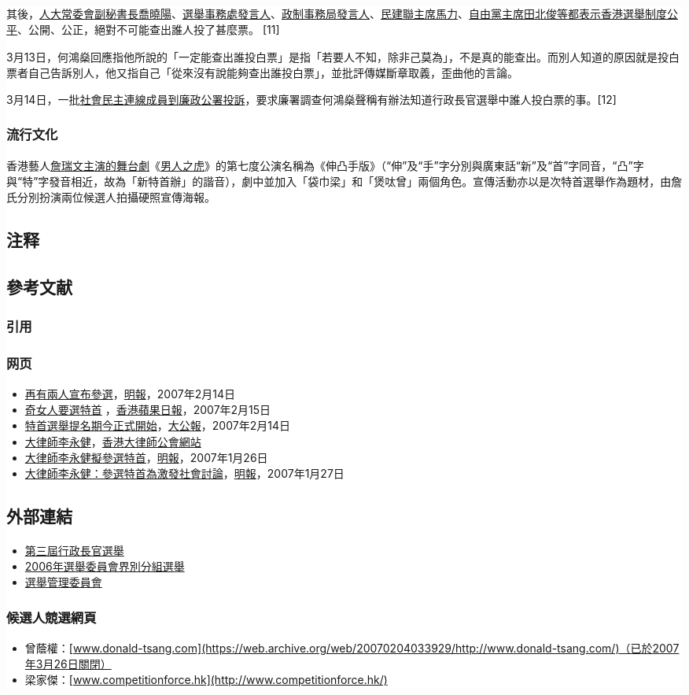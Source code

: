 其後，[人大常委會副秘書長](../Page/人大常委會.md "wikilink")[喬曉陽](../Page/喬曉陽.md "wikilink")、[選舉事務處發言人](../Page/選舉事務處.md "wikilink")、[政制事務局發言人](../Page/政制事務局.md "wikilink")、[民建聯主席](../Page/民建聯.md "wikilink")[馬力](../Page/馬力_\(立法會議員\).md "wikilink")、[自由黨主席](../Page/自由黨_\(香港\).md "wikilink")[田北俊等都表示香港選舉制度公平](../Page/田北俊.md "wikilink")、公開、公正，絕對不可能查出誰人投了甚麼票。
\[11\]

3月13日，何鴻燊回應指他所說的「一定能查出誰投白票」是指「若要人不知，除非己莫為」，不是真的能查出。而別人知道的原因就是投白票者自己告訴別人，他又指自己「從來沒有說能夠查出誰投白票」，並批評傳媒斷章取義，歪曲他的言論。

3月14日，一批[社會民主連線成員到](../Page/社會民主連線.md "wikilink")[廉政公署投訴](../Page/香港廉政公署.md "wikilink")，要求廉署調查何鴻燊聲稱有辦法知道行政長官選舉中誰人投白票的事。\[12\]

### 流行文化

香港藝人[詹瑞文主演的舞台劇](../Page/詹瑞文.md "wikilink")《[男人之虎](../Page/男人之虎.md "wikilink")》的第七度公演名稱為《伸凸手版》（“伸”及“手”字分別與廣東話“新”及“首”字同音，“凸”字與“特”字發音相近，故為「新特首辦」的諧音），劇中並加入「袋巾梁」和「煲呔曾」兩個角色。宣傳活動亦以是次特首選舉作為題材，由詹氏分別扮演兩位候選人拍攝硬照宣傳海報。

## 注释

## 參考文献

### 引用

### 网页

  - [再有兩人宣布參選](https://web.archive.org/web/20070216010725/http://hk.news.yahoo.com/070213/12/21rvb.html)，[明報](../Page/明報.md "wikilink")，2007年2月14日
  - [奇女人要選特首](https://web.archive.org/web/20070930165229/http://www1.appledaily.atnext.com/template/apple/art_main.cfm?iss_id=20070215&sec_id=4104&subsec_id=15333&art_id=6819405)
    ，[香港蘋果日報](../Page/香港蘋果日報.md "wikilink")，2007年2月15日
  - [特首選舉提名期今正式開始](https://web.archive.org/web/20070403063100/http://www.takungpao.com/news/07/02/14/MW-692931.htm)，[大公報](../Page/大公報.md "wikilink")，2007年2月14日
  - [大律師李永健](https://web.archive.org/web/20070526175556/http://barlist.hkba.org/hkba/Bar_listCN/391.htm)，[香港大律師公會網站](../Page/香港大律師公會.md "wikilink")
  - [大律師李永健擬參選特首](https://web.archive.org/web/20070311153503/http://hk.news.yahoo.com/070125/12/20nvh.html)，[明報](../Page/明報.md "wikilink")，2007年1月26日
  - [大律師李永健：參選特首為激發社會討論](https://web.archive.org/web/20070311153513/http://hk.news.yahoo.com/070126/12/20qlp.html)，[明報](../Page/明報.md "wikilink")，2007年1月27日

## 外部連結

  - [第三屆行政長官選舉](http://www.elections.gov.hk/ce2007/)
  - [2006年選舉委員會界別分組選舉](https://web.archive.org/web/20061214212644/http://www.elections.gov.hk/elections/ec2006/ch/index.htm)
  - [選舉管理委員會](http://www.eac.gov.hk/)

### 候選人競選網頁

  - 曾蔭權：[www.donald-tsang.com](https://web.archive.org/web/20070204033929/http://www.donald-tsang.com/)（已於2007年3月26日關閉）
  - 梁家傑：[www.competitionforce.hk](http://www.competitionforce.hk/)
